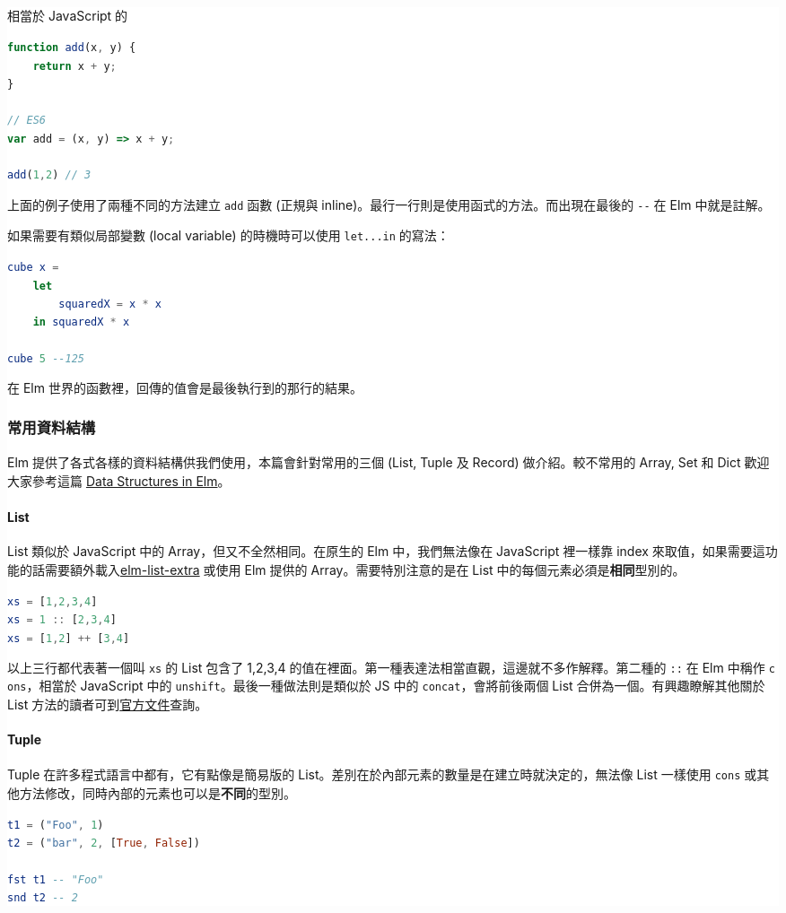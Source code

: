 相當於 JavaScript 的

```js
function add(x, y) {
    return x + y;
}

// ES6
var add = (x, y) => x + y;

add(1,2) // 3
```

上面的例子使用了兩種不同的方法建立 `add` 函數 (正規與 inline)。最行一行則是使用函式的方法。而出現在最後的 `--` 在 Elm 中就是註解。

如果需要有類似局部變數 (local variable) 的時機時可以使用 `let...in` 的寫法：

```elm
cube x =
    let
        squaredX = x * x
    in squaredX * x

cube 5 --125
```

在 Elm 世界的函數裡，回傳的值會是最後執行到的那行的結果。

### 常用資料結構

Elm 提供了各式各樣的資料結構供我們使用，本篇會針對常用的三個 (List, Tuple 及 Record) 做介紹。較不常用的 Array, Set 和 Dict 歡迎大家參考這篇 [Data Structures in Elm](http://tech.noredink.com/post/140646140878/data-structures-in-elm)。

#### List

List 類似於 JavaScript 中的 Array，但又不全然相同。在原生的 Elm 中，我們無法像在 JavaScript 裡一樣靠 index 來取值，如果需要這功能的話需要額外載入[elm-list-extra](http://package.elm-lang.org/packages/circuithub/elm-list-extra/3.10.0/List-Extra) 或使用 Elm 提供的 Array。需要特別注意的是在 List 中的每個元素必須是**相同**型別的。

```elm
xs = [1,2,3,4]
xs = 1 :: [2,3,4]
xs = [1,2] ++ [3,4]
```

以上三行都代表著一個叫 `xs` 的 List 包含了 1,2,3,4 的值在裡面。第一種表達法相當直觀，這邊就不多作解釋。第二種的 `::` 在 Elm 中稱作 `cons`，相當於 JavaScript 中的 `unshift`。最後一種做法則是類似於 JS 中的 `concat`，會將前後兩個 List 合併為一個。有興趣瞭解其他關於 List 方法的讀者可到[官方文件](http://package.elm-lang.org/packages/elm-lang/core/3.0.0/List)查詢。

#### Tuple

Tuple 在許多程式語言中都有，它有點像是簡易版的 List。差別在於內部元素的數量是在建立時就決定的，無法像 List 一樣使用 `cons` 或其他方法修改，同時內部的元素也可以是**不同**的型別。

```elm
t1 = ("Foo", 1)
t2 = ("bar", 2, [True, False])

fst t1 -- "Foo"
snd t2 -- 2
```
